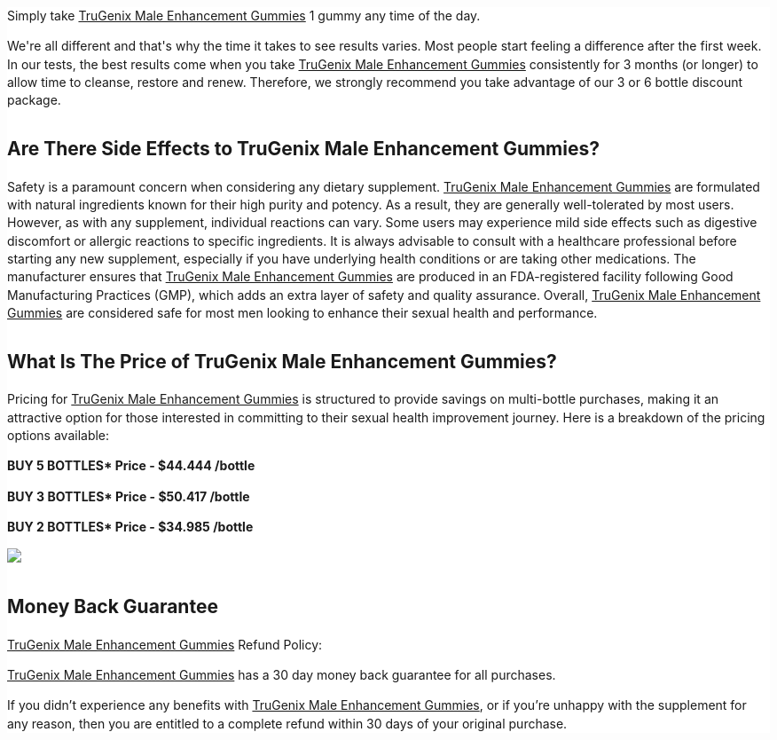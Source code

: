 Simply take [TruGenix Male Enhancement Gummies](https://getmakerlog.com/discussions/trugenix-male-enhancement-gummies-usa-official-blend-of-clinical-strength-ingredients-WUImJPfOlc) 1 gummy any time of the day.

We're all different and that's why the time it takes to see results varies. Most people start feeling a difference after the first week. In our tests, the best results come when you take [TruGenix Male Enhancement Gummies](https://care.cepheo.com/forums/general-discussion/614e41cc-04a4-ef11-a81b-000d3ab69c04) consistently for 3 months (or longer) to allow time to cleanse, restore and renew. Therefore, we strongly recommend you take advantage of our 3 or 6 bottle discount package.

**Are There Side Effects to TruGenix Male Enhancement Gummies?**
----------------------------------------------------------------

Safety is a paramount concern when considering any dietary supplement. [TruGenix Male Enhancement Gummies](https://devfolio.co/projects/trugenix-male-enhancement-gummies-9760) are formulated with natural ingredients known for their high purity and potency. As a result, they are generally well-tolerated by most users. However, as with any supplement, individual reactions can vary. Some users may experience mild side effects such as digestive discomfort or allergic reactions to specific ingredients. It is always advisable to consult with a healthcare professional before starting any new supplement, especially if you have underlying health conditions or are taking other medications. The manufacturer ensures that [TruGenix Male Enhancement Gummies](https://www.mvsabc.com/forums/general-discussion/060fd66b-02a4-ef11-95f5-002248b0869f) are produced in an FDA-registered facility following Good Manufacturing Practices (GMP), which adds an extra layer of safety and quality assurance. Overall, [TruGenix Male Enhancement Gummies](https://support.avi.com.au/forums/general-discussion/f67f3323-02a4-ef11-95f5-6045bd3f5248) are considered safe for most men looking to enhance their sexual health and performance.

**What Is The Price of TruGenix Male Enhancement Gummies?**
-----------------------------------------------------------

Pricing for [TruGenix Male Enhancement Gummies](https://trugenixmaleenhancement.company.site/) is structured to provide savings on multi-bottle purchases, making it an attractive option for those interested in committing to their sexual health improvement journey. Here is a breakdown of the pricing options available:

**BUY 5 BOTTLES\* Price - $44.444 /bottle**

**BUY 3 BOTTLES\* Price - $50.417 /bottle**

**BUY 2 BOTTLES\* Price - $34.985 /bottle**

[![](https://blogger.googleusercontent.com/img/b/R29vZ2xl/AVvXsEhucCJRRcl4AZ4yGCNMnBsYMsojYNJXQmVM8Ef0OE7H5Qck9vCzhrFLvEE4c9KQaSQ2hILpfiOQliCxkuXMT332cR2Q_UAlkpj94HiPPwObJvyMOhTTzyM0RS68dEztBXd91DlOxy1ga4FDqvpP72X-aF6S1TbAYxUgX6H6fuJ5rZ_vTAga1FKyVvIKiWS4/w640-h632/Screenshot%202024-11-16%20103140.png)](https://www.healthsupplement24x7.com/get-trugenix)

**Money Back Guarantee**
------------------------

[TruGenix Male Enhancement Gummies](https://trugenix-male-enhancement-gummies.hashnode.dev/trugenix-male-enhancement-gummies-official-website-price-34985bottle) Refund Policy:

[TruGenix Male Enhancement Gummies](https://ecosoft.microsoftcrmportals.com/en-US/forums/general-discussion/10cce2cb-fea3-ef11-95f5-0022488740eb) has a 30 day money back guarantee for all purchases.

If you didn’t experience any benefits with [TruGenix Male Enhancement Gummies](https://my.penrith.city/forums/general-discussion/4802be0a-02a4-ef11-95f6-6045bd402712), or if you’re unhappy with the supplement for any reason, then you are entitled to a complete refund within 30 days of your original purchase.

